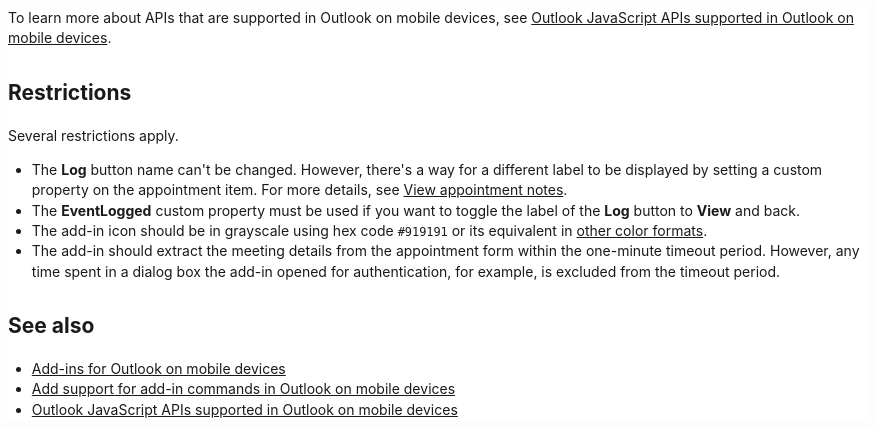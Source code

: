 To learn more about APIs that are supported in Outlook on mobile devices, see [Outlook JavaScript APIs supported in Outlook on mobile devices](outlook-mobile-apis.md).

## Restrictions

Several restrictions apply.

- The **Log** button name can't be changed. However, there's a way for a different label to be displayed by setting a custom property on the appointment item. For more details, see [View appointment notes](#view-appointment-notes).
- The **EventLogged** custom property must be used if you want to toggle the label of the **Log** button to **View** and back.
- The add-in icon should be in grayscale using hex code `#919191` or its equivalent in [other color formats](https://convertingcolors.com/hex-color-919191.html).
- The add-in should extract the meeting details from the appointment form within the one-minute timeout period. However, any time spent in a dialog box the add-in opened for authentication, for example, is excluded from the timeout period.

## See also

- [Add-ins for Outlook on mobile devices](outlook-mobile-addins.md)
- [Add support for add-in commands in Outlook on mobile devices](add-mobile-support.md)
- [Outlook JavaScript APIs supported in Outlook on mobile devices](outlook-mobile-apis.md)
